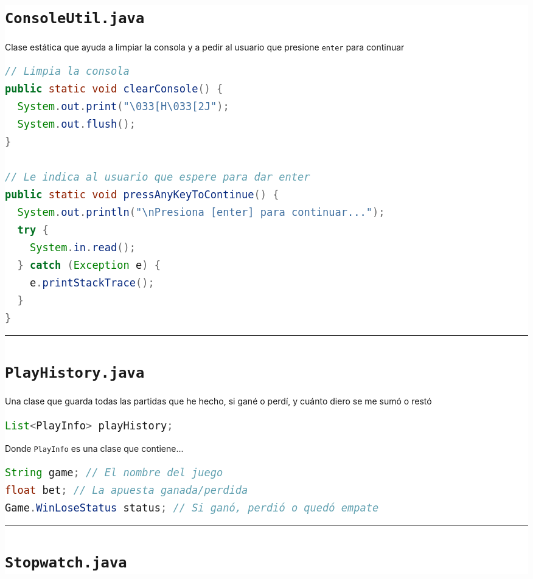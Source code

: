 <style scoped>
pre {
  font-size: 20px;
}
</style>

# `ConsoleUtil.java`

Clase estática que ayuda a limpiar la consola y a pedir al usuario que presione `enter` para continuar

```java
// Limpia la consola
public static void clearConsole() {
  System.out.print("\033[H\033[2J");
  System.out.flush();
}

// Le indica al usuario que espere para dar enter
public static void pressAnyKeyToContinue() {
  System.out.println("\nPresiona [enter] para continuar...");
  try {
    System.in.read();
  } catch (Exception e) {
    e.printStackTrace();
  }
}
```

---

# `PlayHistory.java`

Una clase que guarda todas las partidas que he hecho, si gané o perdí, y cuánto diero se me sumó o restó

```java
List<PlayInfo> playHistory;
```

Donde `PlayInfo` es una clase que contiene...

```java
String game; // El nombre del juego
float bet; // La apuesta ganada/perdida
Game.WinLoseStatus status; // Si ganó, perdió o quedó empate
```

---

# `Stopwatch.java`
